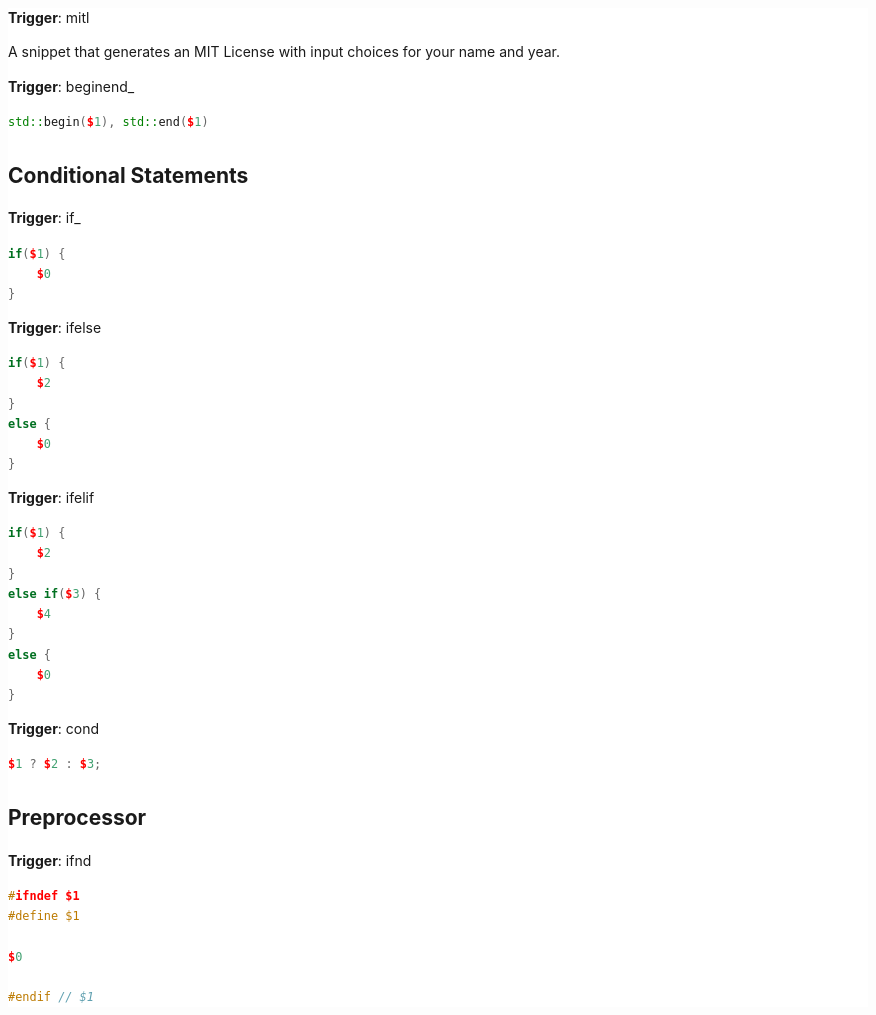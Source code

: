 **Trigger**: mitl

A snippet that generates an MIT License with input choices for your name and year.

**Trigger**: beginend_

```cpp
std::begin($1), std::end($1)
```

## Conditional Statements

**Trigger**: if_

```cpp
if($1) {
    $0
}
```

**Trigger**: ifelse

```cpp
if($1) {
    $2
}
else {
    $0
}
```

**Trigger**: ifelif

```cpp
if($1) {
    $2
}
else if($3) {
    $4
}
else {
    $0
}
```

**Trigger**: cond

```cpp
$1 ? $2 : $3;
```

## Preprocessor

**Trigger**: ifnd

```cpp
#ifndef $1
#define $1

$0

#endif // $1
```
